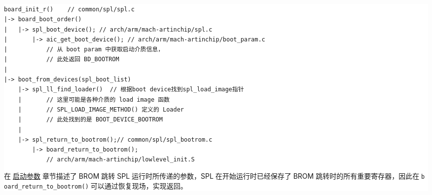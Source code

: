 ```
board_init_r()    // common/spl/spl.c
|-> board_boot_order()
|   |-> spl_boot_device(); // arch/arm/mach-artinchip/spl.c
|       |-> aic_get_boot_device(); // arch/arm/mach-artinchip/boot_param.c
|           // 从 boot param 中获取启动介质信息，
|           // 此处返回 BD_BOOTROM
|
|-> boot_from_devices(spl_boot_list)
    |-> spl_ll_find_loader()  // 根据boot device找到spl_load_image指针
    |       // 这里可能是各种介质的 load image 函数
    |       // SPL_LOAD_IMAGE_METHOD() 定义的 Loader
    |       // 此处找到的是 BOOT_DEVICE_BOOTROM
    |
    |-> spl_return_to_bootrom();// common/spl/spl_bootrom.c
        |-> board_return_to_bootrom();
            // arch/arm/mach-artinchip/lowlevel_init.S
```

在 [启动参数](../boot_param_1602/index.html#ref-boot-param-1602) 章节描述了 BROM 跳转 SPL 运行时所传递的参数，SPL 在开始运行时已经保存了 BROM 跳转时的所有重要寄存器，因此在 `board_return_to_bootrom()` 可以通过恢复现场，实现返回。